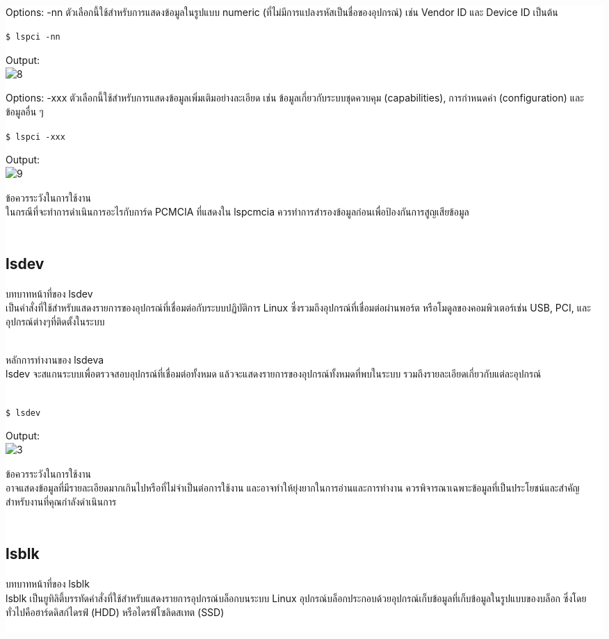 
Options: -nn ตัวเลือกนี้ใช้สำหรับการแสดงข้อมูลในรูปแบบ numeric (ที่ไม่มีการแปลงรหัสเป็นชื่อของอุปกรณ์) เช่น Vendor ID และ Device ID เป็นต้น
```
$ lspci -nn
```
Output:<br>
![8](https://github.com/CosmoGuy112/PHost/assets/112687372/0bee10fc-ee0a-4ca2-9d97-40a686013e60)

Options: -xxx ตัวเลือกนี้ใช้สำหรับการแสดงข้อมูลเพิ่มเติมอย่างละเอียด เช่น ข้อมูลเกี่ยวกับระบบชุดควบคุม (capabilities), การกำหนดค่า (configuration) และข้อมูลอื่น ๆ
```
$ lspci -xxx
```
Output:<br>
![9](https://github.com/CosmoGuy112/PHost/assets/112687372/3705e1fe-33c4-4e67-8cf0-f100732b0f64)

ข้อควรระวังในการใช้งาน<br>
ในกรณีที่จะทำการดำเนินการอะไรกับการ์ด PCMCIA ที่แสดงใน lspcmcia ควรทำการสำรองข้อมูลก่อนเพื่อป้องกันการสูญเสียข้อมูล<br><br>







## lsdev
</div>
บทบาทหน้าที่ของ lsdev<br>
เป็นคำสั่งที่ใช้สำหรับแสดงรายการของอุปกรณ์ที่เชื่อมต่อกับระบบปฏิบัติการ Linux ซึ่งรวมถึงอุปกรณ์ที่เชื่อมต่อผ่านพอร์ต หรือโมดูลของคอมพิวเตอร์เช่น USB, PCI, และอุปกรณ์ต่างๆที่ติดตั้งในระบบ<br><br>

หลักการทำงานของ lsdeva<br>
lsdev จะสแกนระบบเพื่อตรวจสอบอุปกรณ์ที่เชื่อมต่อทั้งหมด แล้วจะแสดงรายการของอุปกรณ์ทั้งหมดที่พบในระบบ รวมถึงรายละเอียดเกี่ยวกับแต่ละอุปกรณ์<br><br>
```
$ lsdev
```
Output:<br>
![3](https://github.com/CosmoGuy112/PHost/assets/112687372/f324b761-eb13-4a5a-b653-8fba2bcfffdb)

ข้อควรระวังในการใช้งาน<br>
อาจแสดงข้อมูลที่มีรายละเอียดมากเกินไปหรือที่ไม่จำเป็นต่อการใช้งาน และอาจทำให้ยุ่งยากในการอ่านและการทำงาน ควรพิจารณาเฉพาะข้อมูลที่เป็นประโยชน์และสำคัญสำหรับงานที่คุณกำลังดำเนินการ<br><br>




## lsblk
</div>
บทบาทหน้าที่ของ lsblk<br>
lsblk เป็นยูทิลิตี้บรรทัดคำสั่งที่ใช้สำหรับแสดงรายการอุปกรณ์บล็อกบนระบบ Linux อุปกรณ์บล็อกประกอบด้วยอุปกรณ์เก็บข้อมูลที่เก็บข้อมูลในรูปแบบของบล็อก ซึ่งโดยทั่วไปคือฮาร์ดดิสก์ไดรฟ์ (HDD) หรือไดรฟ์โซลิดสเทต (SSD)<br><br>
